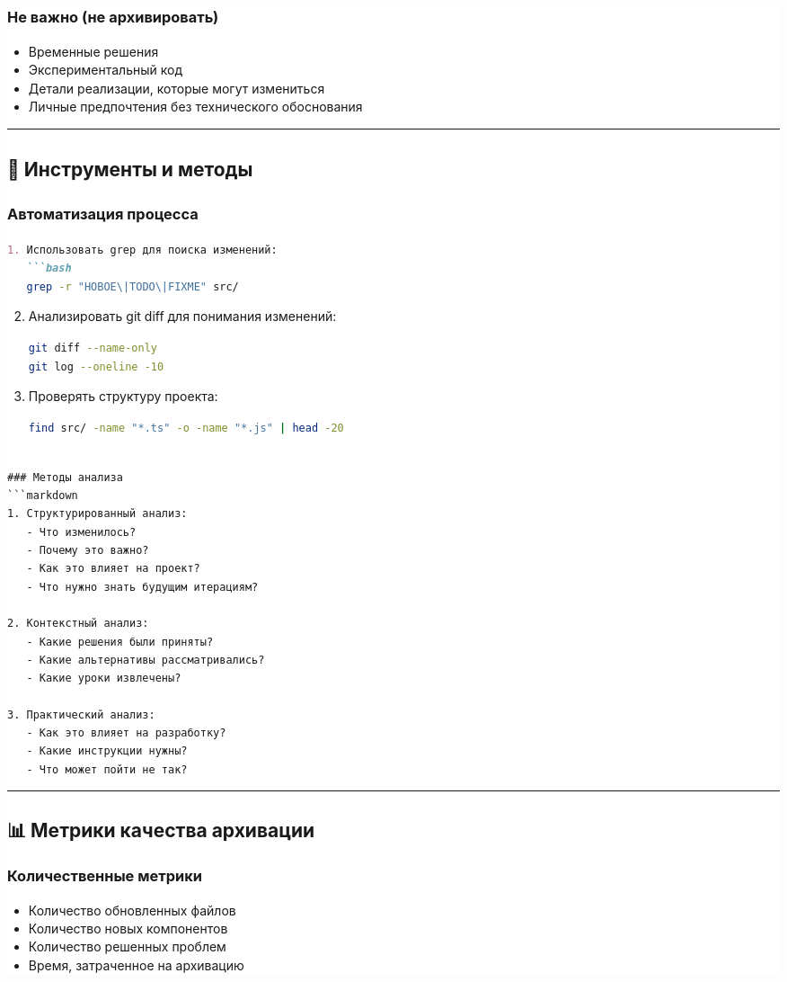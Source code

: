 ### Не важно (не архивировать)
- Временные решения
- Экспериментальный код
- Детали реализации, которые могут измениться
- Личные предпочтения без технического обоснования

---

## 🔧 Инструменты и методы

### Автоматизация процесса
```markdown
1. Использовать grep для поиска изменений:
   ```bash
   grep -r "НОВОЕ\|TODO\|FIXME" src/
   ```

2. Анализировать git diff для понимания изменений:
   ```bash
   git diff --name-only
   git log --oneline -10
   ```

3. Проверять структуру проекта:
   ```bash
   find src/ -name "*.ts" -o -name "*.js" | head -20
   ```
```

### Методы анализа
```markdown
1. Структурированный анализ:
   - Что изменилось?
   - Почему это важно?
   - Как это влияет на проект?
   - Что нужно знать будущим итерациям?

2. Контекстный анализ:
   - Какие решения были приняты?
   - Какие альтернативы рассматривались?
   - Какие уроки извлечены?

3. Практический анализ:
   - Как это влияет на разработку?
   - Какие инструкции нужны?
   - Что может пойти не так?
```

---

## 📊 Метрики качества архивации

### Количественные метрики
- Количество обновленных файлов
- Количество новых компонентов
- Количество решенных проблем
- Время, затраченное на архивацию
